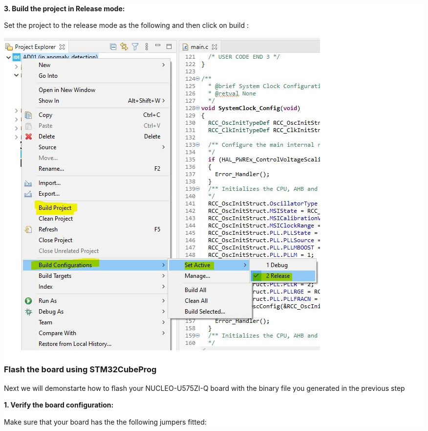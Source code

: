 **3. Build the project in Release mode:**

Set the project to the release mode as the following and then click on build :

![plot](./doc/u5-release_build.JPG)

### Flash the board using STM32CubeProg
Next we will demonstarte how to flash your NUCLEO-U575ZI-Q board with the binary file you generated in the previous step

**1. Verify the board configuration:**

Make sure that your board has the the following jumpers fitted:
